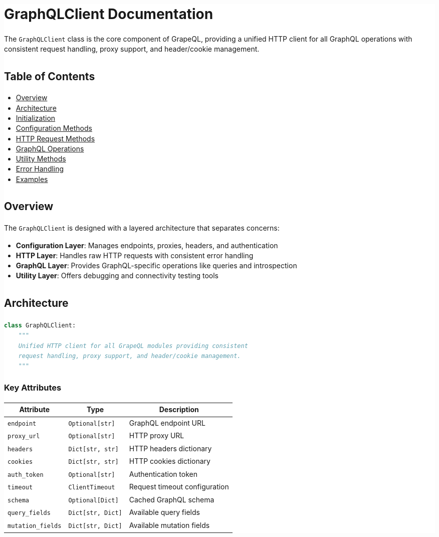 # GraphQLClient Documentation

The `GraphQLClient` class is the core component of GrapeQL, providing a unified HTTP client for all GraphQL operations with consistent request handling, proxy support, and header/cookie management.

## Table of Contents

- [Overview](#overview)
- [Architecture](#architecture)
- [Initialization](#initialization)
- [Configuration Methods](#configuration-methods)
- [HTTP Request Methods](#http-request-methods)
- [GraphQL Operations](#graphql-operations)
- [Utility Methods](#utility-methods)
- [Error Handling](#error-handling)
- [Examples](#examples)

## Overview

The `GraphQLClient` is designed with a layered architecture that separates concerns:

- **Configuration Layer**: Manages endpoints, proxies, headers, and authentication
- **HTTP Layer**: Handles raw HTTP requests with consistent error handling
- **GraphQL Layer**: Provides GraphQL-specific operations like queries and introspection
- **Utility Layer**: Offers debugging and connectivity testing tools

## Architecture

```python
class GraphQLClient:
    """
    Unified HTTP client for all GrapeQL modules providing consistent
    request handling, proxy support, and header/cookie management.
    """
```

### Key Attributes

| Attribute | Type | Description |
|-----------|------|-------------|
| `endpoint` | `Optional[str]` | GraphQL endpoint URL |
| `proxy_url` | `Optional[str]` | HTTP proxy URL |
| `headers` | `Dict[str, str]` | HTTP headers dictionary |
| `cookies` | `Dict[str, str]` | HTTP cookies dictionary |
| `auth_token` | `Optional[str]` | Authentication token |
| `timeout` | `ClientTimeout` | Request timeout configuration |
| `schema` | `Optional[Dict]` | Cached GraphQL schema |
| `query_fields` | `Dict[str, Dict]` | Available query fields |
| `mutation_fields` | `Dict[str, Dict]` | Available mutation fields |
